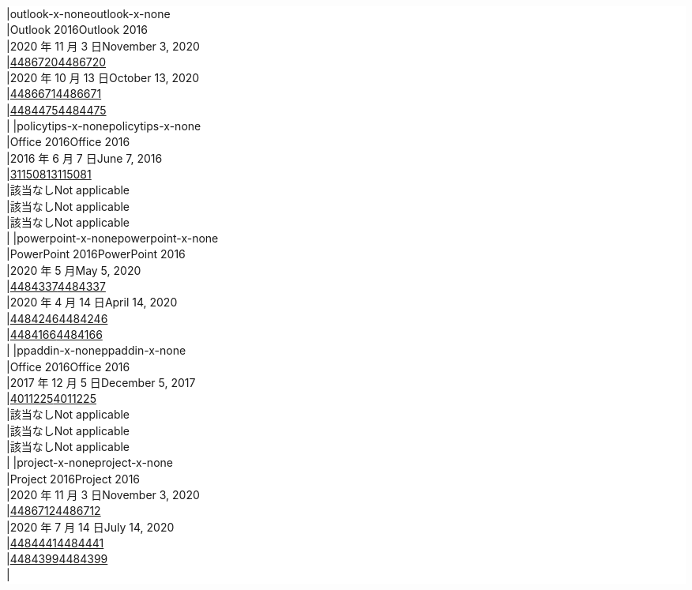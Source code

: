 |<span data-ttu-id="3d3c8-431">outlook-x-none</span><span class="sxs-lookup"><span data-stu-id="3d3c8-431">outlook-x-none</span></span>  <br/> |<span data-ttu-id="3d3c8-432">Outlook 2016</span><span class="sxs-lookup"><span data-stu-id="3d3c8-432">Outlook 2016</span></span>  <br/> |<span data-ttu-id="3d3c8-433">2020 年 11 月 3 日</span><span class="sxs-lookup"><span data-stu-id="3d3c8-433">November 3, 2020</span></span>  <br/> |[<span data-ttu-id="3d3c8-434">4486720</span><span class="sxs-lookup"><span data-stu-id="3d3c8-434">4486720</span></span>](https://support.microsoft.com/help/4486720) <br/> |<span data-ttu-id="3d3c8-435">2020 年 10 月 13 日</span><span class="sxs-lookup"><span data-stu-id="3d3c8-435">October 13, 2020</span></span>  <br/> |[<span data-ttu-id="3d3c8-436">4486671</span><span class="sxs-lookup"><span data-stu-id="3d3c8-436">4486671</span></span>](https://support.microsoft.com/help/4486671) <br/>|[<span data-ttu-id="3d3c8-437">4484475</span><span class="sxs-lookup"><span data-stu-id="3d3c8-437">4484475</span></span>](https://support.microsoft.com/help/4484475) <br/>|
|<span data-ttu-id="3d3c8-438">policytips-x-none</span><span class="sxs-lookup"><span data-stu-id="3d3c8-438">policytips-x-none</span></span>  <br/> |<span data-ttu-id="3d3c8-439">Office 2016</span><span class="sxs-lookup"><span data-stu-id="3d3c8-439">Office 2016</span></span>  <br/> |<span data-ttu-id="3d3c8-440">2016 年 6 月 7 日</span><span class="sxs-lookup"><span data-stu-id="3d3c8-440">June 7, 2016</span></span>  <br/> |[<span data-ttu-id="3d3c8-441">3115081</span><span class="sxs-lookup"><span data-stu-id="3d3c8-441">3115081</span></span>](https://support.microsoft.com/help/3115081) <br/> |<span data-ttu-id="3d3c8-442">該当なし</span><span class="sxs-lookup"><span data-stu-id="3d3c8-442">Not applicable</span></span>  <br/> |<span data-ttu-id="3d3c8-443">該当なし</span><span class="sxs-lookup"><span data-stu-id="3d3c8-443">Not applicable</span></span>  <br/> |<span data-ttu-id="3d3c8-444">該当なし</span><span class="sxs-lookup"><span data-stu-id="3d3c8-444">Not applicable</span></span>  <br/> |
|<span data-ttu-id="3d3c8-445">powerpoint-x-none</span><span class="sxs-lookup"><span data-stu-id="3d3c8-445">powerpoint-x-none</span></span>  <br/> |<span data-ttu-id="3d3c8-446">PowerPoint 2016</span><span class="sxs-lookup"><span data-stu-id="3d3c8-446">PowerPoint 2016</span></span>  <br/> |<span data-ttu-id="3d3c8-447">2020 年 5 月</span><span class="sxs-lookup"><span data-stu-id="3d3c8-447">May 5, 2020</span></span>  <br/> |[<span data-ttu-id="3d3c8-448">4484337</span><span class="sxs-lookup"><span data-stu-id="3d3c8-448">4484337</span></span>](https://support.microsoft.com/help/4484337) <br/> |<span data-ttu-id="3d3c8-449">2020 年 4 月 14 日</span><span class="sxs-lookup"><span data-stu-id="3d3c8-449">April 14, 2020</span></span>  <br/> |[<span data-ttu-id="3d3c8-450">4484246</span><span class="sxs-lookup"><span data-stu-id="3d3c8-450">4484246</span></span>](https://support.microsoft.com/help/4484246) <br/> |[<span data-ttu-id="3d3c8-451">4484166</span><span class="sxs-lookup"><span data-stu-id="3d3c8-451">4484166</span></span>](https://support.microsoft.com/help/4484166) <br/> |
|<span data-ttu-id="3d3c8-452">ppaddin-x-none</span><span class="sxs-lookup"><span data-stu-id="3d3c8-452">ppaddin-x-none</span></span>  <br/> |<span data-ttu-id="3d3c8-453">Office 2016</span><span class="sxs-lookup"><span data-stu-id="3d3c8-453">Office 2016</span></span>  <br/> |<span data-ttu-id="3d3c8-454">2017 年 12 月 5 日</span><span class="sxs-lookup"><span data-stu-id="3d3c8-454">December 5, 2017</span></span>  <br/> |[<span data-ttu-id="3d3c8-455">4011225</span><span class="sxs-lookup"><span data-stu-id="3d3c8-455">4011225</span></span>](https://support.microsoft.com/help/4011225) <br/> |<span data-ttu-id="3d3c8-456">該当なし</span><span class="sxs-lookup"><span data-stu-id="3d3c8-456">Not applicable</span></span>  <br/> |<span data-ttu-id="3d3c8-457">該当なし</span><span class="sxs-lookup"><span data-stu-id="3d3c8-457">Not applicable</span></span>  <br/> |<span data-ttu-id="3d3c8-458">該当なし</span><span class="sxs-lookup"><span data-stu-id="3d3c8-458">Not applicable</span></span>  <br/> |
|<span data-ttu-id="3d3c8-459">project-x-none</span><span class="sxs-lookup"><span data-stu-id="3d3c8-459">project-x-none</span></span>  <br/> |<span data-ttu-id="3d3c8-460">Project 2016</span><span class="sxs-lookup"><span data-stu-id="3d3c8-460">Project 2016</span></span>  <br/> |<span data-ttu-id="3d3c8-461">2020 年 11 月 3 日</span><span class="sxs-lookup"><span data-stu-id="3d3c8-461">November 3, 2020</span></span>  <br/> |[<span data-ttu-id="3d3c8-462">4486712</span><span class="sxs-lookup"><span data-stu-id="3d3c8-462">4486712</span></span>](https://support.microsoft.com/help/4486712) <br/> |<span data-ttu-id="3d3c8-463">2020 年 7 月 14 日</span><span class="sxs-lookup"><span data-stu-id="3d3c8-463">July 14, 2020</span></span>  <br/> |[<span data-ttu-id="3d3c8-464">4484441</span><span class="sxs-lookup"><span data-stu-id="3d3c8-464">4484441</span></span>](https://support.microsoft.com/help/4484441) <br/>|[<span data-ttu-id="3d3c8-465">4484399</span><span class="sxs-lookup"><span data-stu-id="3d3c8-465">4484399</span></span>](https://support.microsoft.com/help/4484399) <br/> |